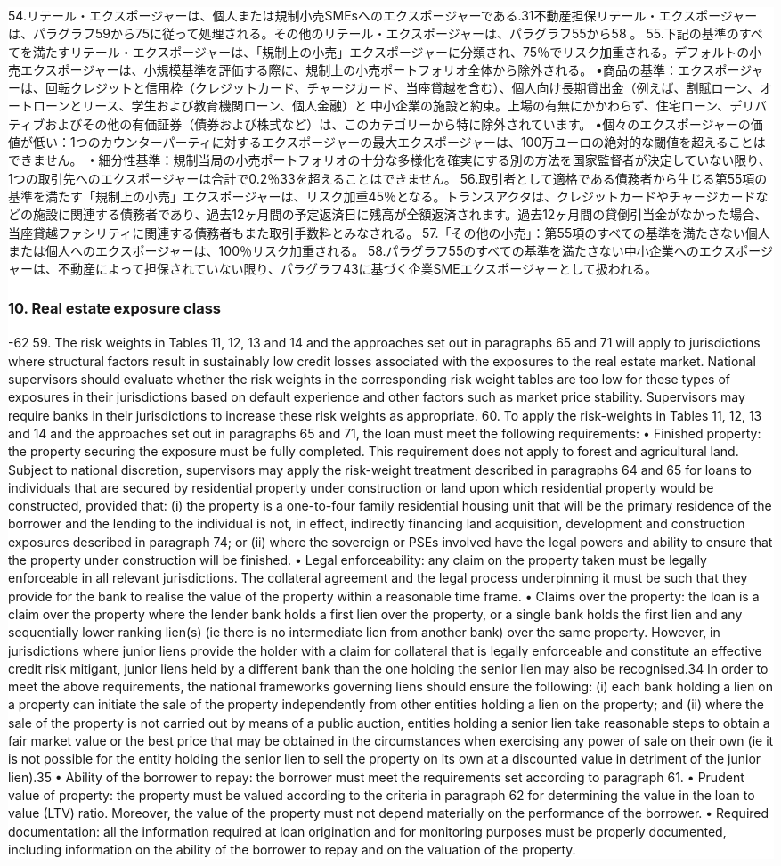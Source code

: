 54.リテール・エクスポージャーは、個人または規制小売SMEsへのエクスポージャーである.31不動産担保リテール・エクスポージャーは、パラグラフ59から75に従って処理される。その他のリテール・エクスポージャーは、パラグラフ55から58 。
55.下記の基準のすべてを満たすリテール・エクスポージャーは、「規制上の小売」エクスポージャーに分類され、75％でリスク加重される。デフォルトの小売エクスポージャーは、小規模基準を評価する際に、規制上の小売ポートフォリオ全体から除外される。
•商品の基準：エクスポージャーは、回転クレジットと信用枠（クレジットカード、チャージカード、当座貸越を含む）、個人向け長期貸出金（例えば、割賦ローン、オートローンとリース、学生および教育機関ローン、個人金融）と
中小企業の施設と約束。上場の有無にかかわらず、住宅ローン、デリバティブおよびその他の有価証券（債券および株式など）は、このカテゴリーから特に除外されています。
•個々のエクスポージャーの価値が低い：1つのカウンターパーティに対するエクスポージャーの最大エクスポージャーは、100万ユーロの絶対的な閾値を超えることはできません。
・細分性基準：規制当局の小売ポートフォリオの十分な多様化を確実にする別の方法を国家監督者が決定していない限り、1つの取引先へのエクスポージャーは合計で0.2％33を超えることはできません。
56.取引者として適格である債務者から生じる第55項の基準を満たす「規制上の小売」エクスポージャーは、リスク加重45％となる。トランスアクタは、クレジットカードやチャージカードなどの施設に関連する債務者であり、過去12ヶ月間の予定返済日に残高が全額返済されます。過去12ヶ月間の貸倒引当金がなかった場合、当座貸越ファシリティに関連する債務者もまた取引手数料とみなされる。
57.「その他の小売」：第55項のすべての基準を満たさない個人または個人へのエクスポージャーは、100％リスク加重される。
58.パラグラフ55のすべての基準を満たさない中小企業へのエクスポージャーは、不動産によって担保されていない限り、パラグラフ43に基づく企業SMEエクスポージャーとして扱われる。

### 10. Real estate exposure class
-62
59. The risk weights in Tables 11, 12, 13 and 14 and the approaches set out in paragraphs 65 and 71 will apply to jurisdictions where structural factors result in sustainably low credit losses associated with the exposures to the real estate market. National supervisors should evaluate whether the risk weights in the corresponding risk weight tables are too low for these types of exposures in their jurisdictions based on default experience and other factors such as market price stability. Supervisors may require banks in their jurisdictions to increase these risk weights as appropriate.
60. To apply the risk-weights in Tables 11, 12, 13 and 14 and the approaches set out in paragraphs 65 and 71, the loan must meet the following requirements:
• Finished property: the property securing the exposure must be fully completed. This requirement does not apply to forest and agricultural land. Subject to national discretion, supervisors may apply the risk-weight treatment described in paragraphs 64 and 65 for loans to individuals that are secured by residential property under construction or land upon which residential property would be constructed, provided that: (i) the property is a one-to-four family residential housing unit that will be the primary residence of the borrower and the lending to the individual is not, in effect, indirectly financing land acquisition, development and construction exposures described in paragraph 74; or (ii) where the sovereign or PSEs involved have the legal powers and ability to ensure that the property under construction will be finished.
• Legal enforceability: any claim on the property taken must be legally enforceable in all relevant jurisdictions. The collateral agreement and the legal process underpinning it must be such that they provide for the bank to realise the value of the property within a reasonable time frame.
• Claims over the property: the loan is a claim over the property where the lender bank holds a first lien over the property, or a single bank holds the first lien and any sequentially lower ranking lien(s) (ie there is no intermediate lien from another bank) over the same property. However, in jurisdictions where junior liens provide the holder with a claim for collateral that is legally enforceable and constitute an effective credit risk mitigant, junior liens held by a different bank than the one holding the senior lien may also be recognised.34 In order to meet the above requirements, the national frameworks governing liens should ensure the following: (i) each bank holding a lien on a property can initiate the sale of the property independently from other entities holding a lien on the property; and (ii) where the sale of the property is not carried out by means of a public auction, entities holding a senior lien take reasonable steps to obtain a fair market value or the best price that may be obtained in the circumstances when exercising any power of sale on their own (ie it is not possible for the entity holding the senior lien to sell the property on its own at a discounted value in detriment of the junior lien).35
• Ability of the borrower to repay: the borrower must meet the requirements set according to paragraph 61.
• Prudent value of property: the property must be valued according to the criteria in paragraph 62 for determining the value in the loan to value (LTV) ratio. Moreover, the value of the property must not depend materially on the performance of the borrower.
• Required documentation: all the information required at loan origination and for monitoring purposes must be properly documented, including information on the ability of the borrower to repay and on the valuation of the property.
